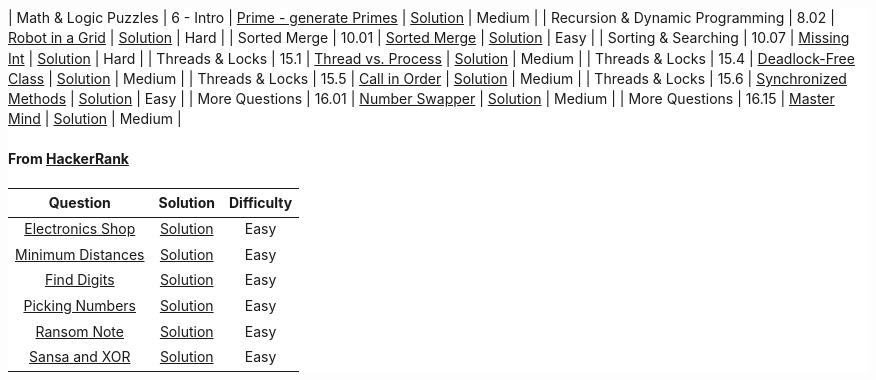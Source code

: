|       Math & Logic Puzzles      | 6 - Intro | [Prime - generate Primes](https://github.com/RodneyShag/Interview_solutions/blob/master/Questions/Prime%20-%20generate%20Primes.md) | [Solution](https://github.com/RodneyShag/Interview_solutions/blob/master/Solutions/Prime%20-%20generate%20Primes.md) |   Medium   |
| Recursion & Dynamic Programming |    8.02   | [Robot in a Grid](https://github.com/RodneyShag/Interview_solutions/blob/master/Questions/Robot%20in%20a%20Grid.md)                 | [Solution](https://github.com/RodneyShag/Interview_solutions/blob/master/Solutions/Robot%20in%20a%20Grid.md)         |    Hard    |
|           Sorted Merge          |   10.01   | [Sorted Merge](https://github.com/RodneyShag/Interview_solutions/blob/master/Questions/Sorted%20Merge.md)                           | [Solution](https://github.com/RodneyShag/Interview_solutions/blob/master/Solutions/Sorted%20Merge.md)                |    Easy    |
|       Sorting & Searching       |   10.07   | [Missing Int](https://github.com/RodneyShag/Interview_solutions/blob/master/Questions/Missing%20Int.md)                             | [Solution](https://github.com/RodneyShag/Interview_solutions/blob/master/Solutions/Missing%20Int.md)                 |    Hard    |
|         Threads & Locks         |    15.1   | [Thread vs. Process](https://github.com/RodneyShag/Interview_solutions/blob/master/Questions/Thread%20vs.%20Process.md)             | [Solution](https://github.com/RodneyShag/Interview_solutions/blob/master/Solutions/Thread%20vs.%20Process.md)        |   Medium   |
|         Threads & Locks         |    15.4   | [Deadlock-Free Class](https://github.com/RodneyShag/Interview_solutions/blob/master/Questions/Deadlock-Free%20Class.md)             | [Solution](https://github.com/RodneyShag/Interview_solutions/blob/master/Solutions/Deadlock-Free%20Class.md)         |   Medium   |
|         Threads & Locks         |    15.5   | [Call in Order](https://github.com/RodneyShag/Interview_solutions/blob/master/Questions/Call%20in%20Order.md)                       | [Solution](https://github.com/RodneyShag/Interview_solutions/blob/master/Solutions/Call%20in%20Order.md)             |   Medium   |
|         Threads & Locks         |    15.6   | [Synchronized Methods](https://github.com/RodneyShag/Interview_solutions/blob/master/Questions/Synchronized%20Methods.md)           | [Solution](https://github.com/RodneyShag/Interview_solutions/blob/master/Solutions/Synchronized%20Methods.md)        |    Easy    |
|          More Questions         |   16.01   | [Number Swapper](https://github.com/RodneyShag/Interview_solutions/blob/master/Questions/Number%20Swapper.md)                       | [Solution](https://github.com/RodneyShag/Interview_solutions/blob/master/Solutions/Number%20Swapper.md)              |   Medium   |
|          More Questions         |   16.15   | [Master Mind](https://github.com/RodneyShag/Interview_solutions/blob/master/Questions/Master%20Mind.md)                             | [Solution](https://github.com/RodneyShag/Interview_solutions/blob/master/Solutions/Master%20Mind.md)                 |   Medium   |

#### From [HackerRank](https://www.hackerrank.com)

|                                                                  ﻿Question                                                                 |                                                                               Solution                                                                              | Difficulty |
|:-----------------------------------------------------------------------------------------------------------------------------------------:|:-------------------------------------------------------------------------------------------------------------------------------------------------------------------:|:----------:|
| [Electronics Shop](https://www.hackerrank.com/challenges/electronics-shop)                                                                | [Solution](https://github.com/RodneyShag/Interview_solutions/blob/master/Solutions/HackerRank/Electronics%20Shop.md)                                                |    Easy    |
| [Minimum Distances](https://www.hackerrank.com/challenges/minimum-distances)                                                              | [Solution](https://github.com/RodneyShag/Interview_solutions/blob/master/Solutions/HackerRank/Minimum%20Distances.md)                                               |    Easy    |
| [Find Digits](https://www.hackerrank.com/challenges/find-digits)                                                                          | [Solution](https://github.com/RodneyShag/Interview_solutions/blob/master/Solutions/HackerRank/Find%20Digits.md)                                                     |    Easy    |
| [Picking Numbers](https://www.hackerrank.com/challenges/picking-numbers)                                                                  | [Solution](https://github.com/RodneyShag/Interview_solutions/blob/master/Solutions/HackerRank/Picking%20Numbers.md)                                                 |    Easy    |
| [Ransom Note](https://www.hackerrank.com/challenges/ctci-ransom-note)                                                                     | [Solution](https://github.com/RodneyShag/Interview_solutions/blob/master/Solutions/HackerRank/Ransom%20Note.md)                                                     |    Easy    |
| [Sansa and XOR](https://www.hackerrank.com/challenges/sansa-and-xor)                                                                      | [Solution](https://github.com/RodneyShag/Interview_solutions/blob/master/Solutions/HackerRank/Sansa%20and%20XOR.md)                                                 |    Easy    |